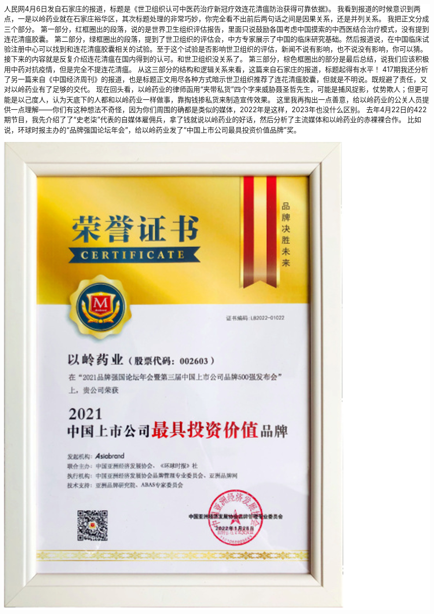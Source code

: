 
人民网4月6日发自石家庄的报道，标题是《世卫组织认可中医药治疗新冠疗效连花清瘟防治获得可靠依据》。
我看到报道的时候意识到两点，一是以岭药业就在石家庄裕华区，其次标题处理的非常巧妙，你完全看不出前后两句话之间是因果关系，还是并列关系。
我把正文分成三个部分。
第一部分，红框圈出的段落，说的是世界卫生组织评估报告，里面只说鼓励各国考虑中国摸索的中西医结合治疗模式，没有提到连花清瘟胶囊。
第二部分，绿框圈出的段落，提到了世卫组织的评估会，中方专家展示了中国的临床研究基础。然后报道说，在中国临床试验注册中心可以找到和连花清瘟胶囊相关的试验。至于这个试验是否影响世卫组织的评估，新闻不说有影响，也不说没有影响，你可以猜。
接下来的内容就是反复介绍连花清瘟在国内得到的认可。和世卫组织没关系了。
第三部分，棕色框圈出的部分是最后总结，说我们应该积极用中药对抗疫情，但是完全不提连花清瘟。
从这三部分的结构和逻辑关系来看，这篇来自石家庄的报道，标题起得有水平！
417期我还分析了另一篇来自《中国经济周刊》的报道，也是标题正文用尽各种方式暗示世卫组织推荐了连花清瘟胶囊，但就是不明说。既规避了责任，又对以岭药业有了足够的交代。
现在回头看，以岭药业的律师函用“夹带私货”四个字来威胁聂圣哲先生，可能是捕风捉影，仗势欺人；但更可能是以己度人，认为天底下的人都和以岭药业一样做事，靠掏钱掺私货来制造宣传效果。
这里我再掏出一点善意，给以岭药业的公关人员提供一点理解——你们有这种想法不奇怪，因为你们周围的确都是类似的媒体，2022年是这样，2023年也没什么区别。
去年4月22日的422期节目，我先介绍了了“史老柒”代表的自媒体雇佣兵，拿了钱就说以岭药业的好话，然后分析了主流媒体和以岭药业的赤裸裸合作。
比如说，环球时报主办的“品牌强国论坛年会”，给以岭药业发了“中国上市公司最具投资价值品牌”奖。

![](/images/btnews/0501_0600/0538/134e694e-7fb3-4ba6-853a-be537bc31f3b.png)
